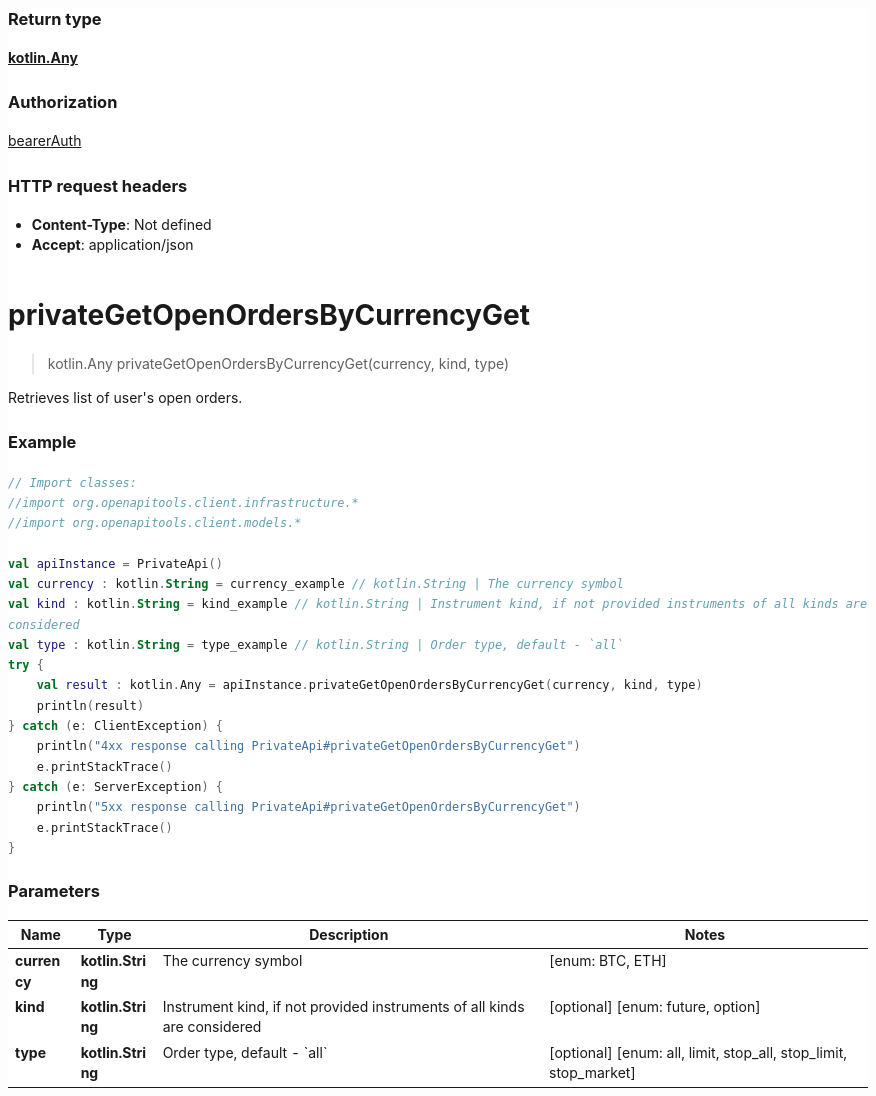 ### Return type

[**kotlin.Any**](kotlin.Any.md)

### Authorization

[bearerAuth](../README.md#bearerAuth)

### HTTP request headers

 - **Content-Type**: Not defined
 - **Accept**: application/json

<a name="privateGetOpenOrdersByCurrencyGet"></a>
# **privateGetOpenOrdersByCurrencyGet**
> kotlin.Any privateGetOpenOrdersByCurrencyGet(currency, kind, type)

Retrieves list of user&#39;s open orders.

### Example
```kotlin
// Import classes:
//import org.openapitools.client.infrastructure.*
//import org.openapitools.client.models.*

val apiInstance = PrivateApi()
val currency : kotlin.String = currency_example // kotlin.String | The currency symbol
val kind : kotlin.String = kind_example // kotlin.String | Instrument kind, if not provided instruments of all kinds are considered
val type : kotlin.String = type_example // kotlin.String | Order type, default - `all`
try {
    val result : kotlin.Any = apiInstance.privateGetOpenOrdersByCurrencyGet(currency, kind, type)
    println(result)
} catch (e: ClientException) {
    println("4xx response calling PrivateApi#privateGetOpenOrdersByCurrencyGet")
    e.printStackTrace()
} catch (e: ServerException) {
    println("5xx response calling PrivateApi#privateGetOpenOrdersByCurrencyGet")
    e.printStackTrace()
}
```

### Parameters

Name | Type | Description  | Notes
------------- | ------------- | ------------- | -------------
 **currency** | **kotlin.String**| The currency symbol | [enum: BTC, ETH]
 **kind** | **kotlin.String**| Instrument kind, if not provided instruments of all kinds are considered | [optional] [enum: future, option]
 **type** | **kotlin.String**| Order type, default - &#x60;all&#x60; | [optional] [enum: all, limit, stop_all, stop_limit, stop_market]
